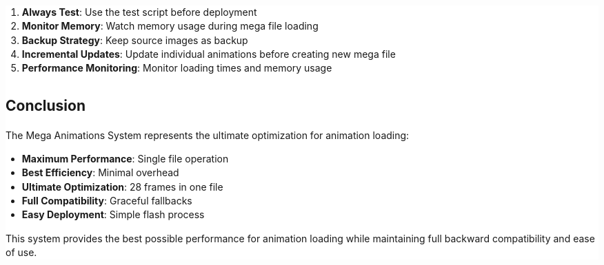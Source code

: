 1. **Always Test**: Use the test script before deployment
2. **Monitor Memory**: Watch memory usage during mega file loading
3. **Backup Strategy**: Keep source images as backup
4. **Incremental Updates**: Update individual animations before creating new mega file
5. **Performance Monitoring**: Monitor loading times and memory usage

## Conclusion

The Mega Animations System represents the ultimate optimization for animation loading:

- **Maximum Performance**: Single file operation
- **Best Efficiency**: Minimal overhead
- **Ultimate Optimization**: 28 frames in one file
- **Full Compatibility**: Graceful fallbacks
- **Easy Deployment**: Simple flash process

This system provides the best possible performance for animation loading while maintaining full backward compatibility and ease of use.
